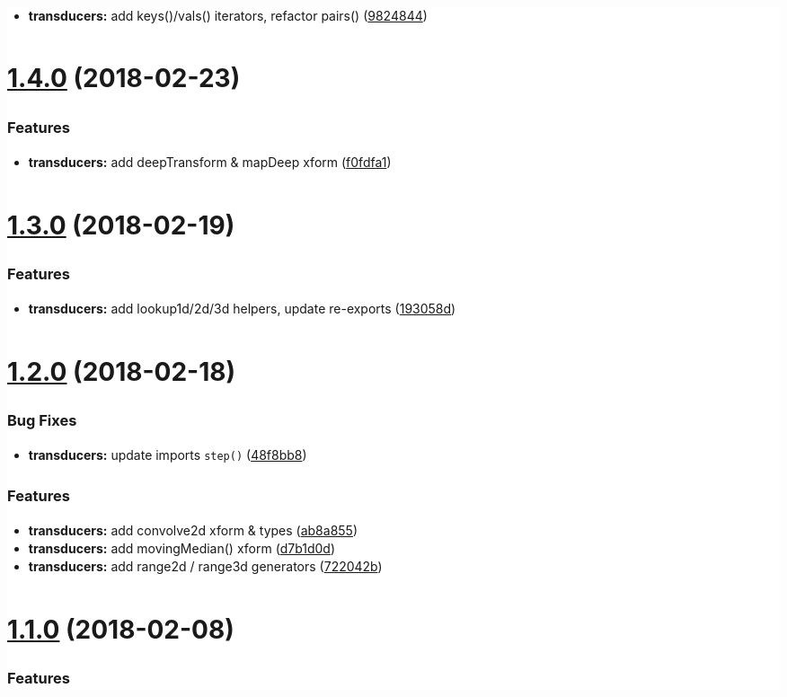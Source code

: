 * **transducers:** add keys()/vals() iterators, refactor pairs() ([9824844](https://github.com/thi-ng/umbrella/commit/9824844))

<a name="1.4.0"></a>
# [1.4.0](https://github.com/thi-ng/umbrella/compare/@thi.ng/transducers@1.3.0...@thi.ng/transducers@1.4.0) (2018-02-23)

### Features

* **transducers:** add deepTransform & mapDeep xform ([f0fdfa1](https://github.com/thi-ng/umbrella/commit/f0fdfa1))

<a name="1.3.0"></a>
# [1.3.0](https://github.com/thi-ng/umbrella/compare/@thi.ng/transducers@1.2.0...@thi.ng/transducers@1.3.0) (2018-02-19)

### Features

* **transducers:** add lookup1d/2d/3d helpers, update re-exports ([193058d](https://github.com/thi-ng/umbrella/commit/193058d))

<a name="1.2.0"></a>
# [1.2.0](https://github.com/thi-ng/umbrella/compare/@thi.ng/transducers@1.1.0...@thi.ng/transducers@1.2.0) (2018-02-18)

### Bug Fixes

* **transducers:** update imports `step()` ([48f8bb8](https://github.com/thi-ng/umbrella/commit/48f8bb8))

### Features

* **transducers:** add convolve2d xform & types ([ab8a855](https://github.com/thi-ng/umbrella/commit/ab8a855))
* **transducers:** add movingMedian() xform ([d7b1d0d](https://github.com/thi-ng/umbrella/commit/d7b1d0d))
* **transducers:** add range2d / range3d generators ([722042b](https://github.com/thi-ng/umbrella/commit/722042b))

<a name="1.1.0"></a>
# [1.1.0](https://github.com/thi-ng/umbrella/compare/@thi.ng/transducers@1.0.7...@thi.ng/transducers@1.1.0) (2018-02-08)

### Features
